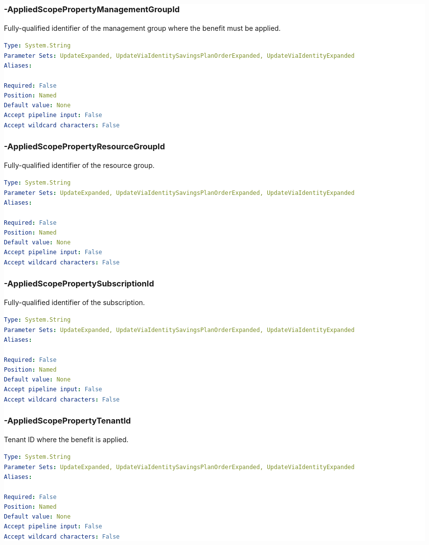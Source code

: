 ### -AppliedScopePropertyManagementGroupId
Fully-qualified identifier of the management group where the benefit must be applied.

```yaml
Type: System.String
Parameter Sets: UpdateExpanded, UpdateViaIdentitySavingsPlanOrderExpanded, UpdateViaIdentityExpanded
Aliases:

Required: False
Position: Named
Default value: None
Accept pipeline input: False
Accept wildcard characters: False
```

### -AppliedScopePropertyResourceGroupId
Fully-qualified identifier of the resource group.

```yaml
Type: System.String
Parameter Sets: UpdateExpanded, UpdateViaIdentitySavingsPlanOrderExpanded, UpdateViaIdentityExpanded
Aliases:

Required: False
Position: Named
Default value: None
Accept pipeline input: False
Accept wildcard characters: False
```

### -AppliedScopePropertySubscriptionId
Fully-qualified identifier of the subscription.

```yaml
Type: System.String
Parameter Sets: UpdateExpanded, UpdateViaIdentitySavingsPlanOrderExpanded, UpdateViaIdentityExpanded
Aliases:

Required: False
Position: Named
Default value: None
Accept pipeline input: False
Accept wildcard characters: False
```

### -AppliedScopePropertyTenantId
Tenant ID where the benefit is applied.

```yaml
Type: System.String
Parameter Sets: UpdateExpanded, UpdateViaIdentitySavingsPlanOrderExpanded, UpdateViaIdentityExpanded
Aliases:

Required: False
Position: Named
Default value: None
Accept pipeline input: False
Accept wildcard characters: False
```
